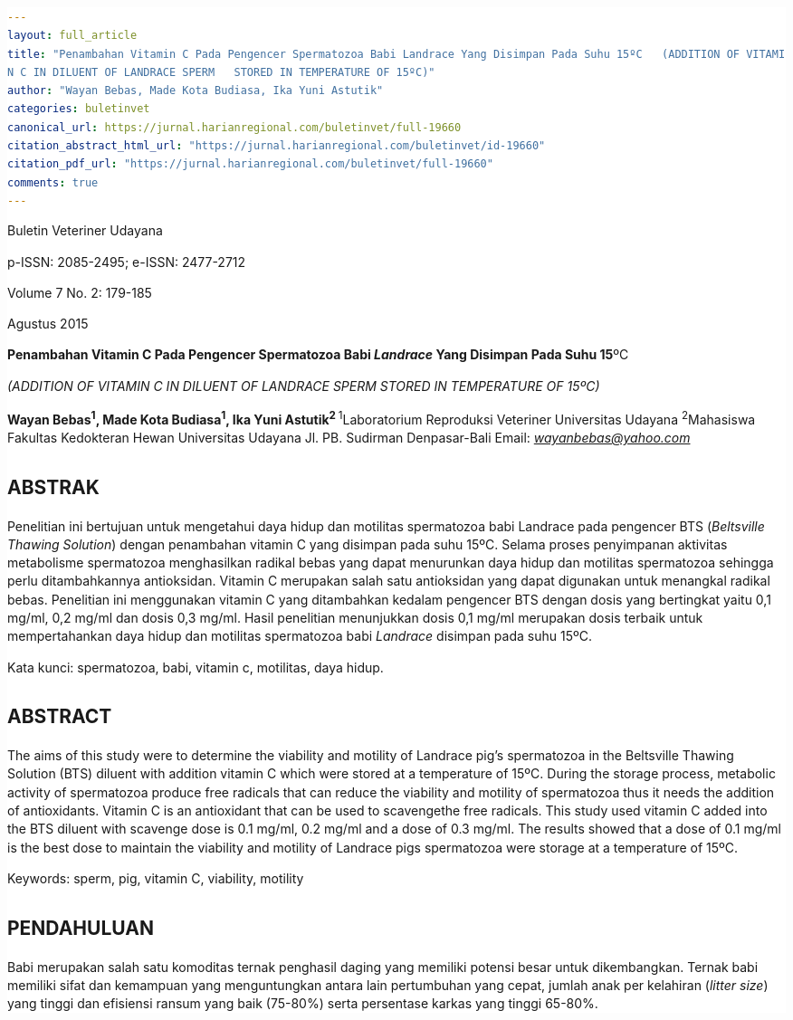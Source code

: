 ```yaml
---
layout: full_article
title: "Penambahan Vitamin C Pada Pengencer Spermatozoa Babi Landrace Yang Disimpan Pada Suhu 15ºC   (ADDITION OF VITAMIN C IN DILUENT OF LANDRACE SPERM   STORED IN TEMPERATURE OF 15ºC)"
author: "Wayan Bebas, Made Kota Budiasa, Ika Yuni Astutik"
categories: buletinvet
canonical_url: https://jurnal.harianregional.com/buletinvet/full-19660 
citation_abstract_html_url: "https://jurnal.harianregional.com/buletinvet/id-19660"
citation_pdf_url: "https://jurnal.harianregional.com/buletinvet/full-19660"  
comments: true
---
```


<p><span class="font1">Buletin Veteriner Udayana</span></p>
<p><span class="font1">p-ISSN: 2085-2495; e-ISSN: 2477-2712</span></p>
<p><span class="font1">Volume 7 No. 2: 179-185</span></p>
<p><span class="font1">Agustus 2015</span></p>
<p><span class="font5" style="font-weight:bold;">Penambahan Vitamin C Pada Pengencer Spermatozoa Babi </span><span class="font5" style="font-weight:bold;font-style:italic;">Landrace </span><span class="font5" style="font-weight:bold;">Yang Disimpan Pada Suhu 15</span><span class="font5">ºC</span></p>
<p><span class="font3" style="font-style:italic;">(ADDITION OF VITAMIN C IN DILUENT OF LANDRACE SPERM STORED IN TEMPERATURE OF 15ºC)</span></p>
<p><span class="font3" style="font-weight:bold;">Wayan Bebas<sup>1</sup>, Made Kota Budiasa<sup>1</sup>, Ika Yuni Astutik<sup>2 </sup></span><span class="font3"><sup>1</sup>Laboratorium Reproduksi Veteriner Universitas Udayana <sup>2</sup>Mahasiswa Fakultas Kedokteran Hewan Universitas Udayana Jl. PB. Sudirman Denpasar-Bali Email: </span><a href="mailto:wayanbebas@yahoo.com"><span class="font3" style="font-style:italic;">wayanbebas@yahoo.com</span></a></p><a name="caption1"></a>
<h2><a name="bookmark0"></a><span class="font3" style="font-weight:bold;"><a name="bookmark1"></a>ABSTRAK</span></h2>
<p><span class="font2">Penelitian ini bertujuan untuk mengetahui daya hidup dan motilitas spermatozoa babi Landrace pada pengencer BTS (</span><span class="font2" style="font-style:italic;">Beltsville Thawing Solution</span><span class="font2">) dengan penambahan vitamin C yang disimpan pada suhu 15ºC. Selama proses penyimpanan aktivitas metabolisme spermatozoa menghasilkan radikal bebas yang dapat menurunkan daya hidup dan motilitas spermatozoa sehingga perlu ditambahkannya antioksidan. Vitamin C merupakan salah satu antioksidan yang dapat digunakan untuk menangkal radikal bebas. Penelitian ini menggunakan vitamin C yang ditambahkan kedalam pengencer BTS dengan dosis yang bertingkat yaitu 0,1 mg/ml, 0,2 mg/ml dan dosis 0,3 mg/ml. Hasil penelitian menunjukkan dosis 0,1 mg/ml merupakan dosis terbaik untuk mempertahankan daya hidup dan motilitas spermatozoa babi </span><span class="font2" style="font-style:italic;">Landrace</span><span class="font2"> disimpan pada suhu 15ºC.</span></p>
<p><span class="font2">Kata kunci: spermatozoa, babi, vitamin c, motilitas, daya hidup.</span></p>
<h2><a name="bookmark2"></a><span class="font3" style="font-weight:bold;"><a name="bookmark3"></a>ABSTRACT</span></h2>
<p><span class="font2">The aims of this study were to determine the viability and motility of Landrace pig’s spermatozoa in the Beltsville Thawing Solution (BTS) diluent with addition vitamin C which were stored at a temperature of 15ºC. During the storage process, metabolic activity of spermatozoa produce free radicals that can reduce the viability and motility of spermatozoa thus it needs the addition of antioxidants. Vitamin C is an antioxidant that can be used to scavengethe free radicals. This study used vitamin C added into the BTS diluent with scavenge dose is 0.1 mg/ml, 0.2 mg/ml and a dose of 0.3 mg/ml. The results showed that a dose of 0.1 mg/ml is the best dose to maintain the viability and motility of Landrace pigs spermatozoa were storage at a temperature of 15ºC.</span></p>
<p><span class="font2">Keywords: sperm, pig, vitamin C, viability, motility</span></p>
<h2><a name="bookmark4"></a><span class="font3" style="font-weight:bold;"><a name="bookmark5"></a>PENDAHULUAN</span></h2>
<p><span class="font3">Babi merupakan salah satu komoditas ternak penghasil daging yang memiliki potensi besar untuk dikembangkan. Ternak babi memiliki sifat dan kemampuan yang menguntungkan antara lain pertumbuhan yang cepat, jumlah anak per kelahiran (</span><span class="font3" style="font-style:italic;">litter size</span><span class="font3">) yang tinggi dan efisiensi ransum yang baik (75-80%) serta persentase karkas yang tinggi 65-80%.</span></p>